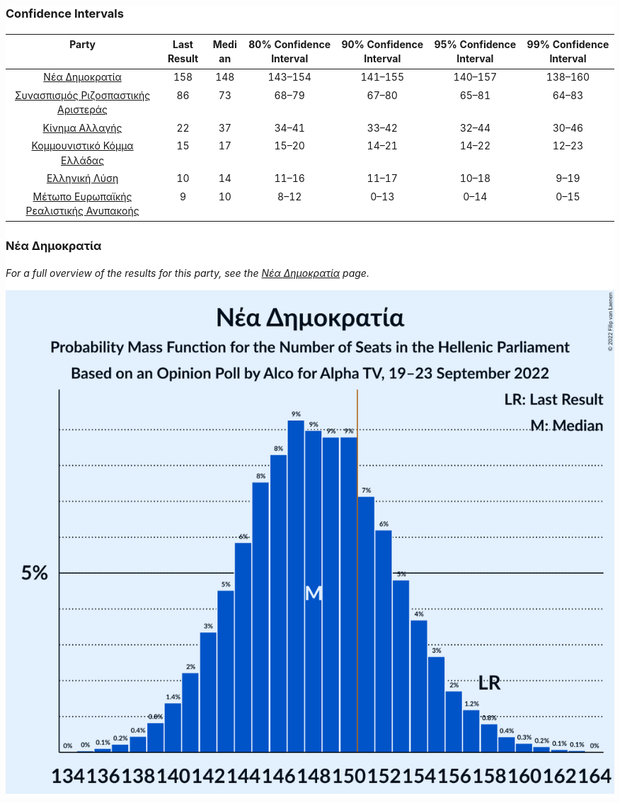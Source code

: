 ### Confidence Intervals

| Party | Last Result | Median | 80% Confidence Interval | 90% Confidence Interval | 95% Confidence Interval | 99% Confidence Interval |
|:-----:|:-----------:|:------:|:-----------------------:|:-----------------------:|:-----------------------:|:-----------------------:|
| <a href="#νέα-δημοκρατία">Νέα Δημοκρατία</a> | 158 | 148 | 143–154 |141–155 |140–157 |138–160 |
| <a href="#συνασπισμός-ριζοσπαστικής-αριστεράς">Συνασπισμός Ριζοσπαστικής Αριστεράς</a> | 86 | 73 | 68–79 |67–80 |65–81 |64–83 |
| <a href="#κίνημα-αλλαγής">Κίνημα Αλλαγής</a> | 22 | 37 | 34–41 |33–42 |32–44 |30–46 |
| <a href="#κομμουνιστικό-κόμμα-ελλάδας">Κομμουνιστικό Κόμμα Ελλάδας</a> | 15 | 17 | 15–20 |14–21 |14–22 |12–23 |
| <a href="#ελληνική-λύση">Ελληνική Λύση</a> | 10 | 14 | 11–16 |11–17 |10–18 |9–19 |
| <a href="#μέτωπο-ευρωπαϊκής-ρεαλιστικής-ανυπακοής">Μέτωπο Ευρωπαϊκής Ρεαλιστικής Ανυπακοής</a> | 9 | 10 | 8–12 |0–13 |0–14 |0–15 |

### Νέα Δημοκρατία

*For a full overview of the results for this party, see the [Νέα Δημοκρατία](party-νέαδημοκρατία.html) page.*

![Graph with seats probability mass function not yet produced](2022-09-23-Alco-seats-pmf-νέαδημοκρατία.png "Seats Probability Mass Function")
